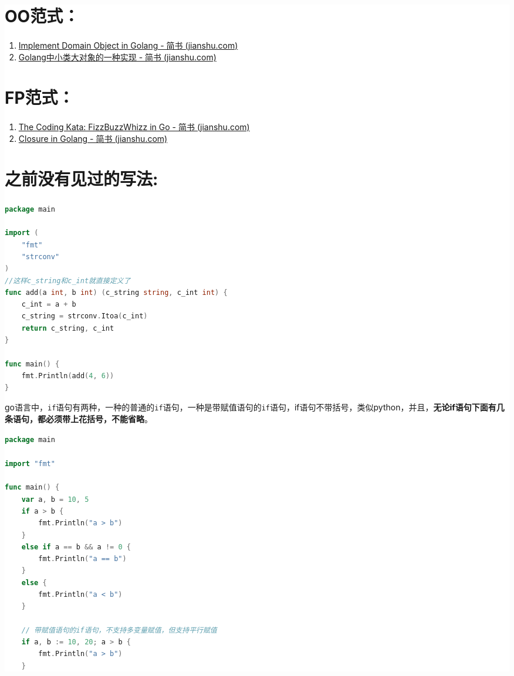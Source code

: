 

# OO范式：

1. [Implement Domain Object in Golang - 简书 (jianshu.com)](https://www.jianshu.com/p/9fc3654b8165)
2. [Golang中小类大对象的一种实现 - 简书 (jianshu.com)](https://www.jianshu.com/p/7a9bb47115e2)





# FP范式：

1. [The Coding Kata: FizzBuzzWhizz in Go - 简书 (jianshu.com)](https://www.jianshu.com/p/78505b14a14e)
2. [Closure in Golang - 简书 (jianshu.com)](https://www.jianshu.com/p/3934e62d78a1)





# 之前没有见过的写法:

```go
package main

import (
	"fmt"
	"strconv"
)
//这样c_string和c_int就直接定义了
func add(a int, b int) (c_string string, c_int int) {
	c_int = a + b
	c_string = strconv.Itoa(c_int)
	return c_string, c_int
}

func main() {
	fmt.Println(add(4, 6))
}

```



go语言中，`if`语句有两种，一种的普通的`if`语句，一种是带赋值语句的`if`语句，if语句不带括号，类似python，并且，**无论if语句下面有几条语句，都必须带上花括号，不能省略**。

```go
package main

import "fmt"

func main() {
	var a, b = 10, 5
	if a > b {
		fmt.Println("a > b")
	}
	else if a == b && a != 0 {
		fmt.Println("a == b")
	}
	else {
		fmt.Println("a < b")
	}
	
	// 带赋值语句的if语句，不支持多变量赋值，但支持平行赋值
	if a, b := 10, 20; a > b {
		fmt.Println("a > b")
	}
```